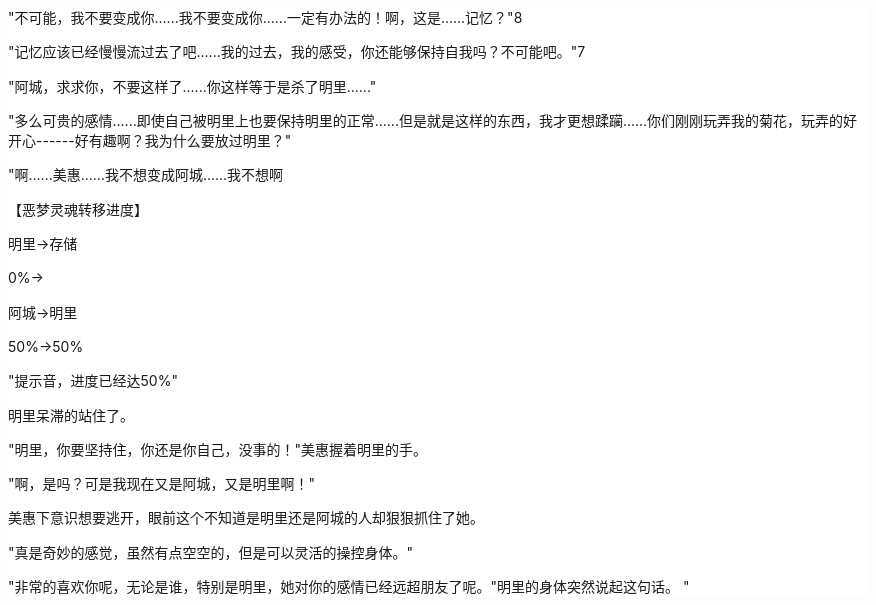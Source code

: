 

"不可能，我不要变成你......我不要变成你......一定有办法的！啊，这是......记忆？"8



"记忆应该已经慢慢流过去了吧......我的过去，我的感受，你还能够保持自我吗？不可能吧。"7



"阿城，求求你，不要这样了......你这样等于是杀了明里......"





"多么可贵的感情......即使自己被明里上也要保持明里的正常......但是就是这样的东西，我才更想蹂躏......你们刚刚玩弄我的菊花，玩弄的好开心------好有趣啊？我为什么要放过明里？"





"啊......美惠......我不想变成阿城......我不想啊





【恶梦灵魂转移进度】



明里→存储



0%→



阿城→明里



50%→50%



"提示音，进度已经达50%"





明里呆滞的站住了。



"明里，你要坚持住，你还是你自己，没事的！"美惠握着明里的手。





"啊，是吗？可是我现在又是阿城，又是明里啊！"



美惠下意识想要逃开，眼前这个不知道是明里还是阿城的人却狠狠抓住了她。



"真是奇妙的感觉，虽然有点空空的，但是可以灵活的操控身体。"





"非常的喜欢你呢，无论是谁，特别是明里，她对你的感情已经远超朋友了呢。"明里的身体突然说起这句话。 "
